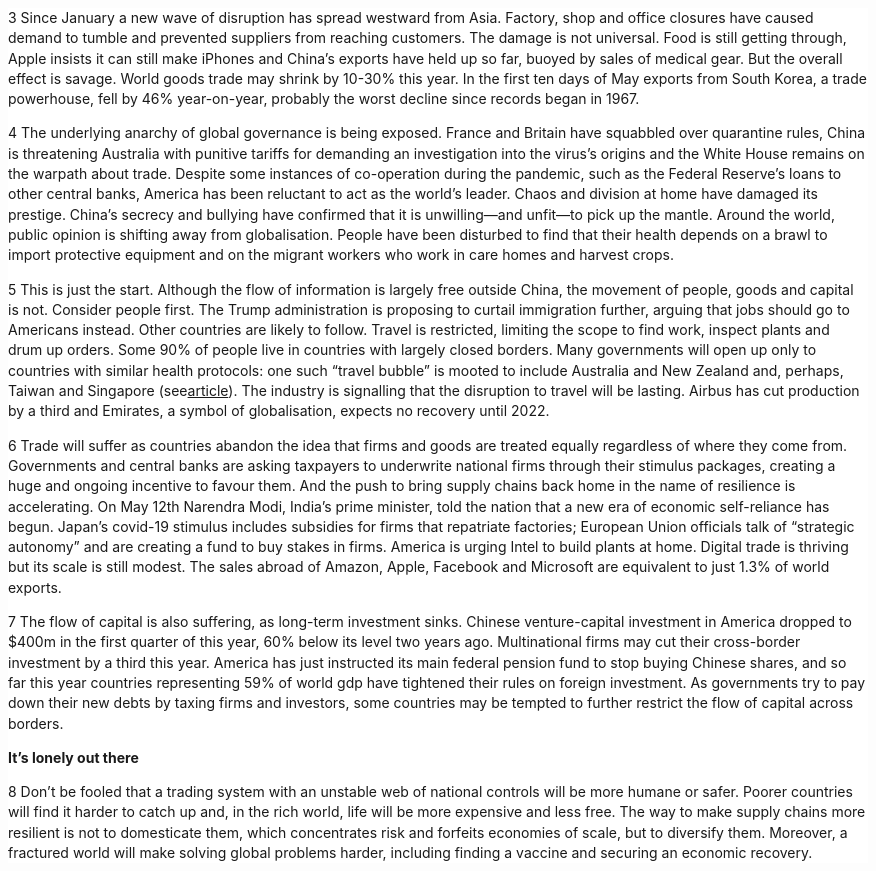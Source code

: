 3 Since January a new wave of disruption has spread westward from Asia. Factory, shop and office closures have caused demand to tumble and prevented suppliers from reaching customers. The damage is not universal. Food is still getting through, Apple insists it can still make iPhones and China’s exports have held up so far, buoyed by sales of medical gear. But the overall effect is savage. World goods trade may shrink by 10-30% this year. In the first ten days of May exports from South Korea, a trade powerhouse, fell by 46% year-on-year, probably the worst decline since records began in 1967.

4 The underlying anarchy of global governance is being exposed. France and Britain have squabbled over quarantine rules, China is threatening Australia with punitive tariffs for demanding an investigation into the virus’s origins and the White House remains on the warpath about trade. Despite some instances of co-operation during the pandemic, such as the Federal Reserve’s loans to other central banks, America has been reluctant to act as the world’s leader. Chaos and division at home have damaged its prestige. China’s secrecy and bullying have confirmed that it is unwilling—and unfit—to pick up the mantle. Around the world, public opinion is shifting away from globalisation. People have been disturbed to find that their health depends on a brawl to import protective equipment and on the migrant workers who work in care homes and harvest crops.

5 This is just the start. Although the flow of information is largely free outside China, the movement of people, goods and capital is not. Consider people first. The Trump administration is proposing to curtail immigration further, arguing that jobs should go to Americans instead. Other countries are likely to follow. Travel is restricted, limiting the scope to find work, inspect plants and drum up orders. Some 90% of people live in countries with largely closed borders. Many governments will open up only to countries with similar health protocols: one such “travel bubble” is mooted to include Australia and New Zealand and, perhaps, Taiwan and Singapore \(see[article](https://www.economist.com/finance-and-economics/2020/05/14/could-travel-bubbles-offer-a-route-to-economic-recovery)\). The industry is signalling that the disruption to travel will be lasting. Airbus has cut production by a third and Emirates, a symbol of globalisation, expects no recovery until 2022.

6 Trade will suffer as countries abandon the idea that firms and goods are treated equally regardless of where they come from. Governments and central banks are asking taxpayers to underwrite national firms through their stimulus packages, creating a huge and ongoing incentive to favour them. And the push to bring supply chains back home in the name of resilience is accelerating. On May 12th Narendra Modi, India’s prime minister, told the nation that a new era of economic self-reliance has begun. Japan’s covid-19 stimulus includes subsidies for firms that repatriate factories; European Union officials talk of “strategic autonomy” and are creating a fund to buy stakes in firms. America is urging Intel to build plants at home. Digital trade is thriving but its scale is still modest. The sales abroad of Amazon, Apple, Facebook and Microsoft are equivalent to just 1.3% of world exports.

7 The flow of capital is also suffering, as long-term investment sinks. Chinese venture-capital investment in America dropped to $400m in the first quarter of this year, 60% below its level two years ago. Multinational firms may cut their cross-border investment by a third this year. America has just instructed its main federal pension fund to stop buying Chinese shares, and so far this year countries representing 59% of world gdp have tightened their rules on foreign investment. As governments try to pay down their new debts by taxing firms and investors, some countries may be tempted to further restrict the flow of capital across borders.

**It’s lonely out there**

8 Don’t be fooled that a trading system with an unstable web of national controls will be more humane or safer. Poorer countries will find it harder to catch up and, in the rich world, life will be more expensive and less free. The way to make supply chains more resilient is not to domesticate them, which concentrates risk and forfeits economies of scale, but to diversify them. Moreover, a fractured world will make solving global problems harder, including finding a vaccine and securing an economic recovery.
